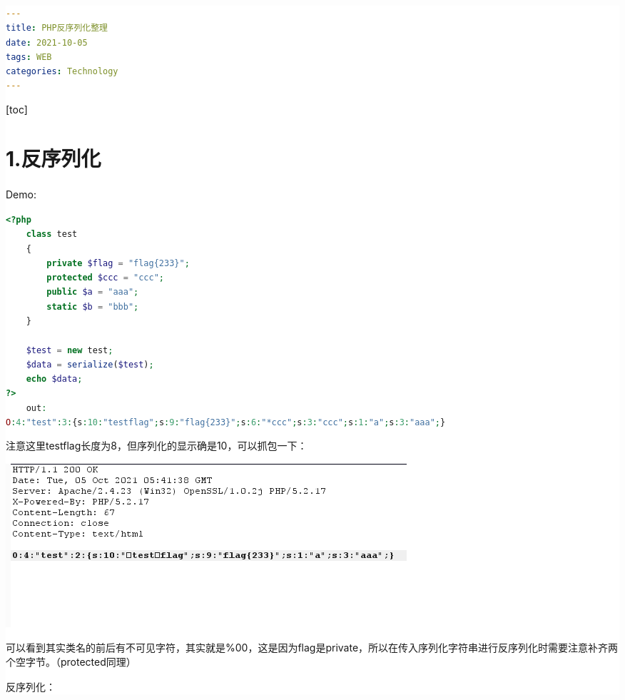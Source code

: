 ```yaml
---
title: PHP反序列化整理
date: 2021-10-05
tags: WEB
categories: Technology
---
```


[toc]

# 1.反序列化

Demo:

```php
<?php 
    class test
    {
        private $flag = "flag{233}";
    	protected $ccc = "ccc";
        public $a = "aaa";
        static $b = "bbb";
    }

    $test = new test;
    $data = serialize($test);
    echo $data;
?>
    out:
O:4:"test":3:{s:10:"testflag";s:9:"flag{233}";s:6:"*ccc";s:3:"ccc";s:1:"a";s:3:"aaa";}

```

注意这里testflag长度为8，但序列化的显示确是10，可以抓包一下：

![image-20211005134208833](PHP反序列化整理/image-20211005134208833.png)

可以看到其实类名的前后有不可见字符，其实就是%00，这是因为flag是private，所以在传入序列化字符串进行反序列化时需要注意补齐两个空字节。（protected同理）

反序列化：

